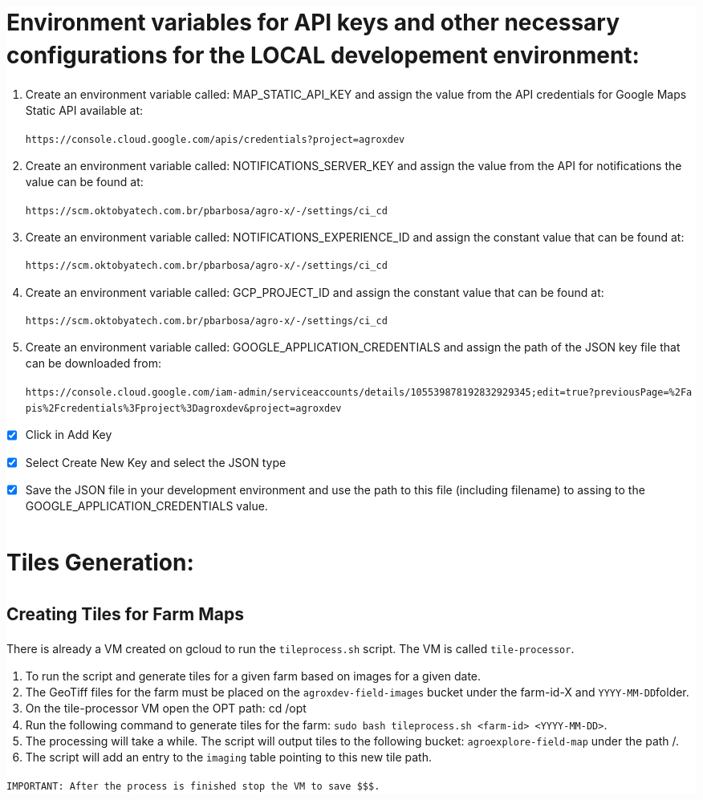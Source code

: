 # Environment variables for API keys and other necessary configurations for the LOCAL developement environment:

1. Create an environment variable called: MAP_STATIC_API_KEY and assign the value from the API credentials for Google Maps Static API available at:

	`https://console.cloud.google.com/apis/credentials?project=agroxdev`

2. Create an environment variable called: NOTIFICATIONS_SERVER_KEY and assign the value from the API for notifications the value can be found at:

	`https://scm.oktobyatech.com.br/pbarbosa/agro-x/-/settings/ci_cd`

3. Create an environment variable called: NOTIFICATIONS_EXPERIENCE_ID and assign the constant value that can be found at:

	`https://scm.oktobyatech.com.br/pbarbosa/agro-x/-/settings/ci_cd`

4. Create an environment variable called: GCP_PROJECT_ID and assign the constant value that can be found at:

	`https://scm.oktobyatech.com.br/pbarbosa/agro-x/-/settings/ci_cd`

5. Create an environment variable called: GOOGLE_APPLICATION_CREDENTIALS and assign the path of the JSON key file that can be downloaded from:

   `https://console.cloud.google.com/iam-admin/serviceaccounts/details/105539878192832929345;edit=true?previousPage=%2Fapis%2Fcredentials%3Fproject%3Dagroxdev&project=agroxdev`

- [x] Click in Add Key
- [x] Select Create New Key and select the JSON type
- [x] Save the JSON file in your development environment and use the path to this file (including filename) to assing to the GOOGLE_APPLICATION_CREDENTIALS value.


# Tiles Generation:

## Creating Tiles for Farm Maps

There is already a VM created on gcloud to run the `tileprocess.sh` script. The VM is called `tile-processor`.
1. To run the script and generate tiles for a given farm based on images for a given date.
2. The GeoTiff files for the farm must be placed on the `agroxdev-field-images` bucket
	under the farm-id-X and `YYYY-MM-DD`folder.
3. On the tile-processor VM open the OPT path: cd /opt
4. Run the following command to generate tiles for the farm: `sudo bash tileprocess.sh <farm-id> <YYYY-MM-DD>`.
5. The processing will take a while. The script will output tiles to the following bucket: `agroexplore-field-map` under the path <farm-id>/<YYYY-MM-DD>.
6. The script will add an entry to the `imaging` table pointing to this new tile path.

```
IMPORTANT: After the process is finished stop the VM to save $$$.
```
